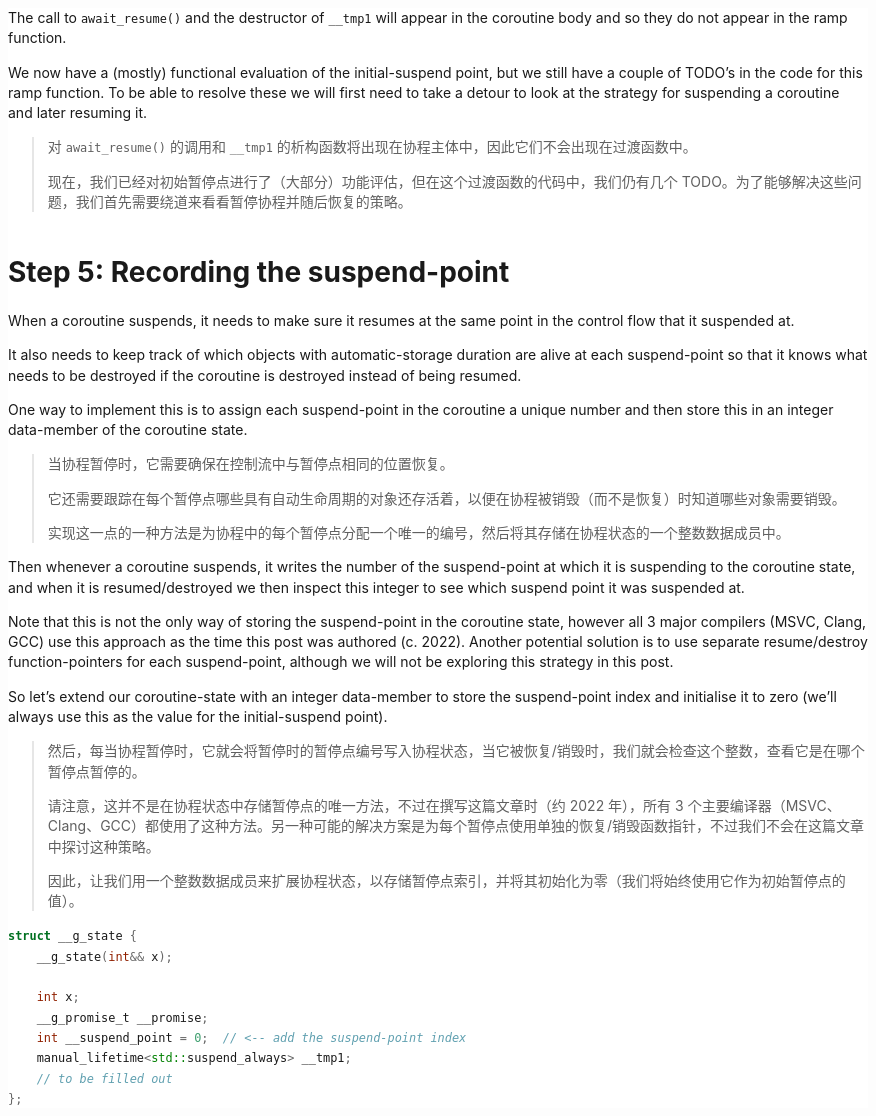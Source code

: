 The call to `await_resume()` and the destructor of `__tmp1` will appear in the coroutine body and so they do not appear in the ramp function.

We now have a (mostly) functional evaluation of the initial-suspend point, but we still have a couple of TODO’s in the code for this ramp function. To be able to resolve these we will first need to take a detour to look at the strategy for suspending a coroutine and later resuming it.

> 对 `await_resume()` 的调用和 `__tmp1` 的析构函数将出现在协程主体中，因此它们不会出现在过渡函数中。
>
> 现在，我们已经对初始暂停点进行了（大部分）功能评估，但在这个过渡函数的代码中，我们仍有几个 TODO。为了能够解决这些问题，我们首先需要绕道来看看暂停协程并随后恢复的策略。

# Step 5: Recording the suspend-point

When a coroutine suspends, it needs to make sure it resumes at the same point in the control flow that it suspended at.

It also needs to keep track of which objects with automatic-storage duration are alive at each suspend-point so that it knows what needs to be destroyed if the coroutine is destroyed instead of being resumed.

One way to implement this is to assign each suspend-point in the coroutine a unique number and then store this in an integer data-member of the coroutine state.

>当协程暂停时，它需要确保在控制流中与暂停点相同的位置恢复。
>
>它还需要跟踪在每个暂停点哪些具有自动生命周期的对象还存活着，以便在协程被销毁（而不是恢复）时知道哪些对象需要销毁。
>
>实现这一点的一种方法是为协程中的每个暂停点分配一个唯一的编号，然后将其存储在协程状态的一个整数数据成员中。

Then whenever a coroutine suspends, it writes the number of the suspend-point at which it is suspending to the coroutine state, and when it is resumed/destroyed we then inspect this integer to see which suspend point it was suspended at.

Note that this is not the only way of storing the suspend-point in the coroutine state, however all 3 major compilers (MSVC, Clang, GCC) use this approach as the time this post was authored (c. 2022). Another potential solution is to use separate resume/destroy function-pointers for each suspend-point, although we will not be exploring this strategy in this post.

So let’s extend our coroutine-state with an integer data-member to store the suspend-point index and initialise it to zero (we’ll always use this as the value for the initial-suspend point).

> 然后，每当协程暂停时，它就会将暂停时的暂停点编号写入协程状态，当它被恢复/销毁时，我们就会检查这个整数，查看它是在哪个暂停点暂停的。
>
> 请注意，这并不是在协程状态中存储暂停点的唯一方法，不过在撰写这篇文章时（约 2022 年），所有 3 个主要编译器（MSVC、Clang、GCC）都使用了这种方法。另一种可能的解决方案是为每个暂停点使用单独的恢复/销毁函数指针，不过我们不会在这篇文章中探讨这种策略。
>
> 因此，让我们用一个整数数据成员来扩展协程状态，以存储暂停点索引，并将其初始化为零（我们将始终使用它作为初始暂停点的值）。

```C++
struct __g_state {
    __g_state(int&& x);

    int x;
    __g_promise_t __promise;
    int __suspend_point = 0;  // <-- add the suspend-point index
    manual_lifetime<std::suspend_always> __tmp1;
    // to be filled out
};
```
